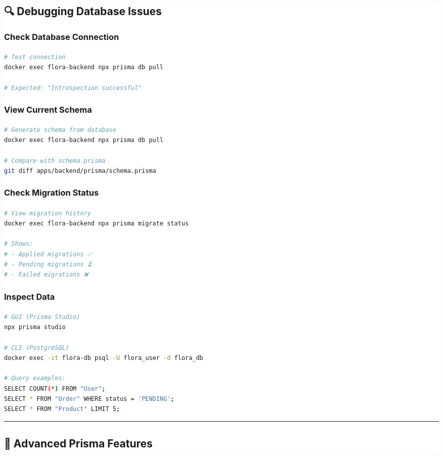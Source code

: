 
## 🔍 Debugging Database Issues

### **Check Database Connection**

```bash
# Test connection
docker exec flora-backend npx prisma db pull

# Expected: "Introspection successful"
```

### **View Current Schema**

```bash
# Generate schema from database
docker exec flora-backend npx prisma db pull

# Compare with schema.prisma
git diff apps/backend/prisma/schema.prisma
```

### **Check Migration Status**

```bash
# View migration history
docker exec flora-backend npx prisma migrate status

# Shows:
# - Applied migrations ✅
# - Pending migrations ⏳
# - Failed migrations ❌
```

### **Inspect Data**

```bash
# GUI (Prisma Studio)
npx prisma studio

# CLI (PostgreSQL)
docker exec -it flora-db psql -U flora_user -d flora_db

# Query examples:
SELECT COUNT(*) FROM "User";
SELECT * FROM "Order" WHERE status = 'PENDING';
SELECT * FROM "Product" LIMIT 5;
```

---

## 🚀 Advanced Prisma Features
